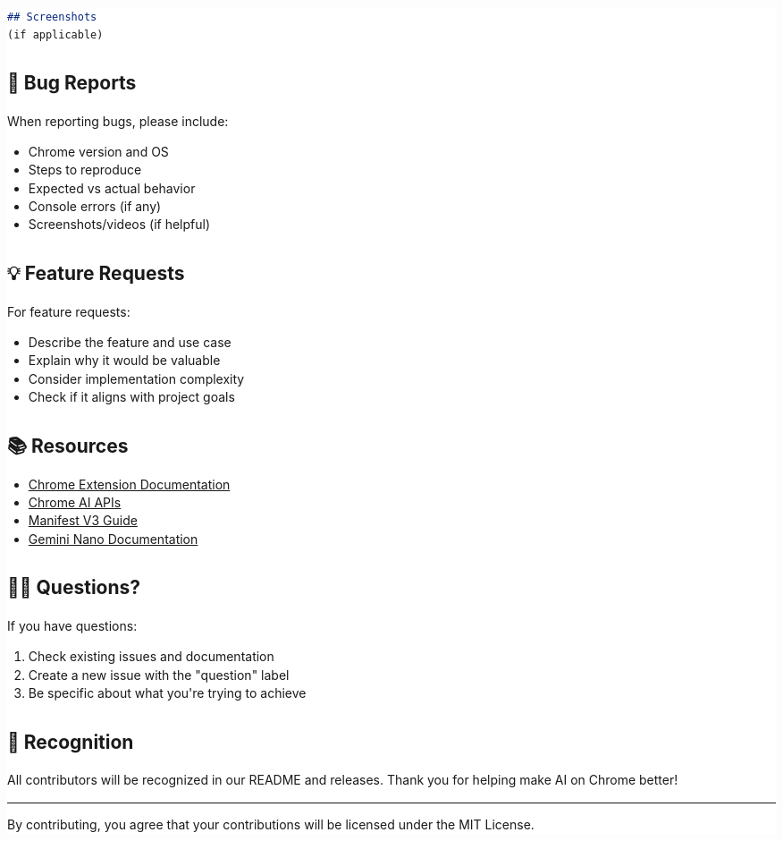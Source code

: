 ```markdown
## Screenshots
(if applicable)
```

## 🐛 Bug Reports

When reporting bugs, please include:

- Chrome version and OS
- Steps to reproduce
- Expected vs actual behavior
- Console errors (if any)
- Screenshots/videos (if helpful)

## 💡 Feature Requests

For feature requests:

- Describe the feature and use case
- Explain why it would be valuable
- Consider implementation complexity
- Check if it aligns with project goals

## 📚 Resources

- [Chrome Extension Documentation](https://developer.chrome.com/docs/extensions/)
- [Chrome AI APIs](https://developer.chrome.com/docs/extensions/ai/)
- [Manifest V3 Guide](https://developer.chrome.com/docs/extensions/mv3/)
- [Gemini Nano Documentation](https://developer.chrome.com/docs/extensions/ai/prompt-api)

## 🙋‍♀️ Questions?

If you have questions:

1. Check existing issues and documentation
2. Create a new issue with the "question" label
3. Be specific about what you're trying to achieve

## 🎉 Recognition

All contributors will be recognized in our README and releases. Thank you for helping make AI on Chrome better!

---

By contributing, you agree that your contributions will be licensed under the MIT License.
